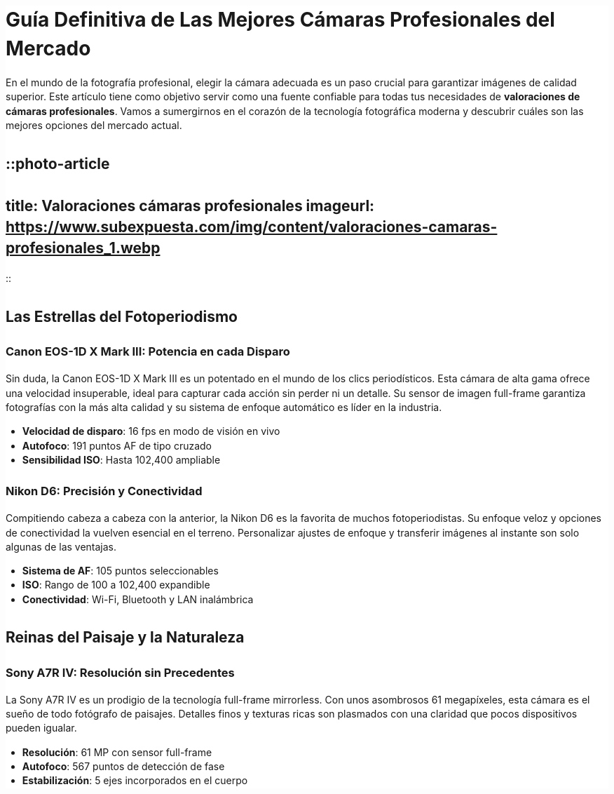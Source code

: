 # Guía Definitiva de Las Mejores Cámaras Profesionales del Mercado

En el mundo de la fotografía profesional, elegir la cámara adecuada es un paso crucial para garantizar imágenes de calidad superior. Este artículo tiene como objetivo servir como una fuente confiable para todas tus necesidades de **valoraciones de cámaras profesionales**. Vamos a sumergirnos en el corazón de la tecnología fotográfica moderna y descubrir cuáles son las mejores opciones del mercado actual.


::photo-article
---
title: Valoraciones cámaras profesionales
imageurl: https://www.subexpuesta.com/img/content/valoraciones-camaras-profesionales_1.webp
---
::



## Las Estrellas del Fotoperiodismo

### Canon EOS-1D X Mark III: Potencia en cada Disparo
Sin duda, la Canon EOS-1D X Mark III es un potentado en el mundo de los clics periodísticos. Esta cámara de alta gama ofrece una velocidad insuperable, ideal para capturar cada acción sin perder ni un detalle. Su sensor de imagen full-frame garantiza fotografías con la más alta calidad y su sistema de enfoque automático es líder en la industria.

- **Velocidad de disparo**: 16 fps en modo de visión en vivo
- **Autofoco**: 191 puntos AF de tipo cruzado
- **Sensibilidad ISO**: Hasta 102,400 ampliable

### Nikon D6: Precisión y Conectividad
Compitiendo cabeza a cabeza con la anterior, la Nikon D6 es la favorita de muchos fotoperiodistas. Su enfoque veloz y opciones de conectividad la vuelven esencial en el terreno. Personalizar ajustes de enfoque y transferir imágenes al instante son solo algunas de las ventajas.

- **Sistema de AF**: 105 puntos seleccionables
- **ISO**: Rango de 100 a 102,400 expandible
- **Conectividad**: Wi-Fi, Bluetooth y LAN inalámbrica

## Reinas del Paisaje y la Naturaleza

### Sony A7R IV: Resolución sin Precedentes
La Sony A7R IV es un prodigio de la tecnología full-frame mirrorless. Con unos asombrosos 61 megapíxeles, esta cámara es el sueño de todo fotógrafo de paisajes. Detalles finos y texturas ricas son plasmados con una claridad que pocos dispositivos pueden igualar.

- **Resolución**: 61 MP con sensor full-frame
- **Autofoco**: 567 puntos de detección de fase
- **Estabilización**: 5 ejes incorporados en el cuerpo
